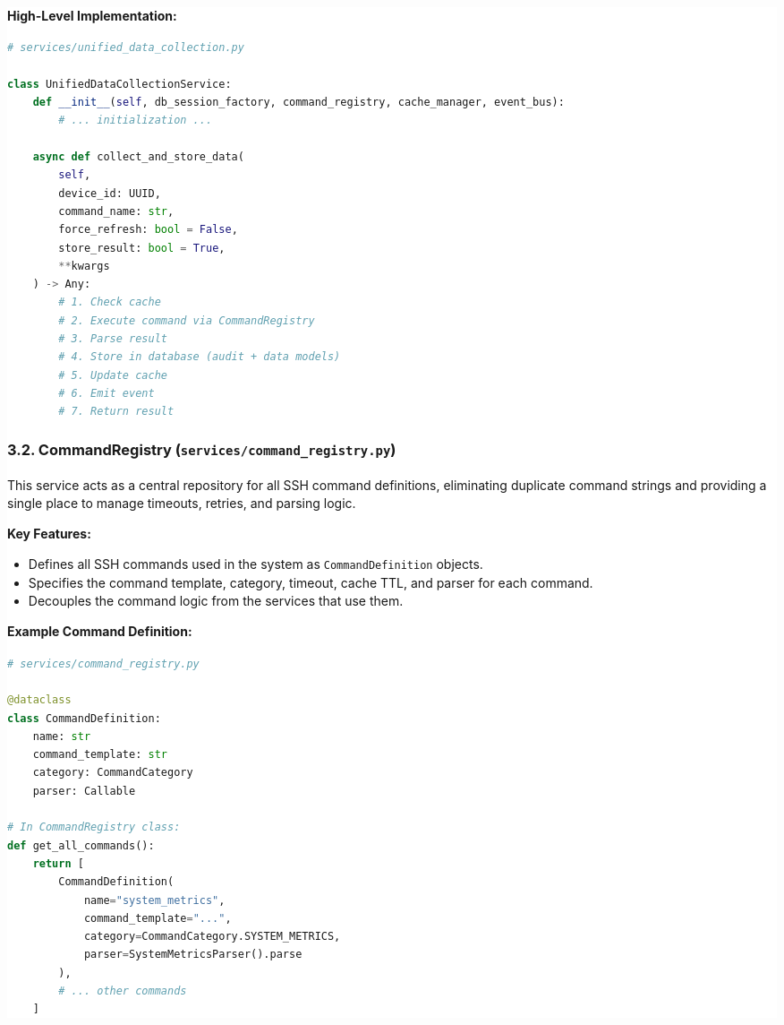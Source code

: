 **High-Level Implementation:**

```python
# services/unified_data_collection.py

class UnifiedDataCollectionService:
    def __init__(self, db_session_factory, command_registry, cache_manager, event_bus):
        # ... initialization ...

    async def collect_and_store_data(
        self,
        device_id: UUID,
        command_name: str,
        force_refresh: bool = False,
        store_result: bool = True,
        **kwargs
    ) -> Any:
        # 1. Check cache
        # 2. Execute command via CommandRegistry
        # 3. Parse result
        # 4. Store in database (audit + data models)
        # 5. Update cache
        # 6. Emit event
        # 7. Return result
```

### 3.2. **CommandRegistry (`services/command_registry.py`)**

This service acts as a central repository for all SSH command definitions, eliminating duplicate command strings and providing a single place to manage timeouts, retries, and parsing logic.

**Key Features:**

-   Defines all SSH commands used in the system as `CommandDefinition` objects.
-   Specifies the command template, category, timeout, cache TTL, and parser for each command.
-   Decouples the command logic from the services that use them.

**Example Command Definition:**

```python
# services/command_registry.py

@dataclass
class CommandDefinition:
    name: str
    command_template: str
    category: CommandCategory
    parser: Callable

# In CommandRegistry class:
def get_all_commands():
    return [
        CommandDefinition(
            name="system_metrics",
            command_template="...",
            category=CommandCategory.SYSTEM_METRICS,
            parser=SystemMetricsParser().parse
        ),
        # ... other commands
    ]
```

